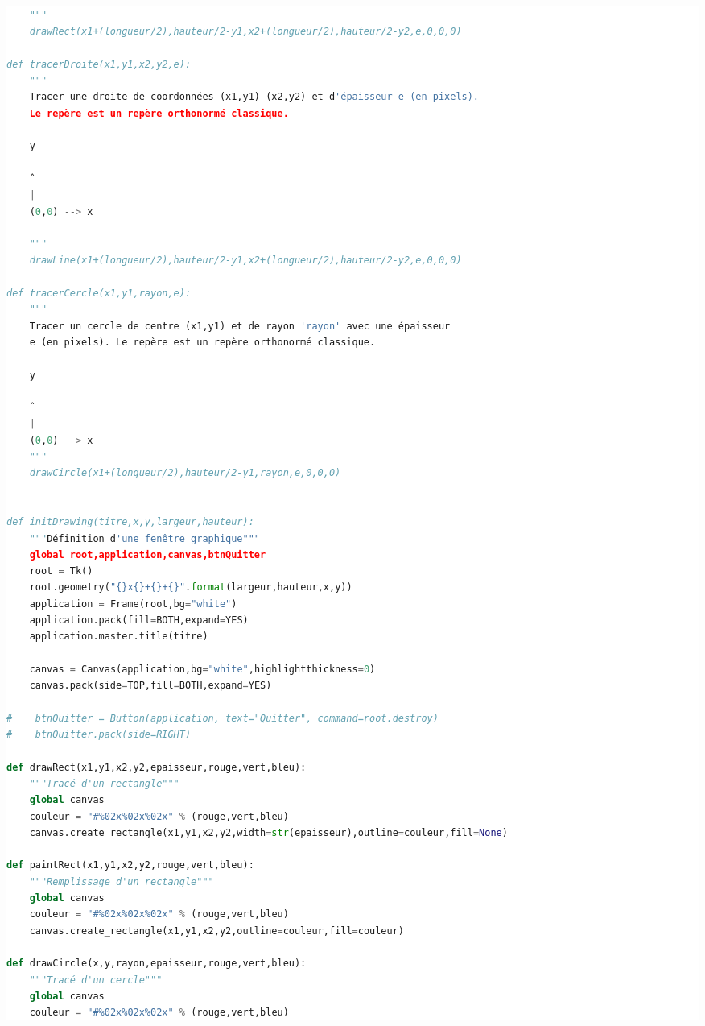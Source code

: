 ```python
    """
    drawRect(x1+(longueur/2),hauteur/2-y1,x2+(longueur/2),hauteur/2-y2,e,0,0,0)

def tracerDroite(x1,y1,x2,y2,e):
    """
    Tracer une droite de coordonnées (x1,y1) (x2,y2) et d'épaisseur e (en pixels).
    Le repère est un repère orthonormé classique.

    y

    ˆ
    |
    (0,0) --> x

    """
    drawLine(x1+(longueur/2),hauteur/2-y1,x2+(longueur/2),hauteur/2-y2,e,0,0,0)

def tracerCercle(x1,y1,rayon,e):
    """
    Tracer un cercle de centre (x1,y1) et de rayon 'rayon' avec une épaisseur
    e (en pixels). Le repère est un repère orthonormé classique.

    y

    ˆ
    |
    (0,0) --> x
    """
    drawCircle(x1+(longueur/2),hauteur/2-y1,rayon,e,0,0,0)


def initDrawing(titre,x,y,largeur,hauteur):
    """Définition d'une fenêtre graphique"""
    global root,application,canvas,btnQuitter
    root = Tk()
    root.geometry("{}x{}+{}+{}".format(largeur,hauteur,x,y))
    application = Frame(root,bg="white")
    application.pack(fill=BOTH,expand=YES)
    application.master.title(titre)

    canvas = Canvas(application,bg="white",highlightthickness=0)
    canvas.pack(side=TOP,fill=BOTH,expand=YES)

#    btnQuitter = Button(application, text="Quitter", command=root.destroy)
#    btnQuitter.pack(side=RIGHT)

def drawRect(x1,y1,x2,y2,epaisseur,rouge,vert,bleu):
    """Tracé d'un rectangle"""
    global canvas
    couleur = "#%02x%02x%02x" % (rouge,vert,bleu)
    canvas.create_rectangle(x1,y1,x2,y2,width=str(epaisseur),outline=couleur,fill=None)

def paintRect(x1,y1,x2,y2,rouge,vert,bleu):
    """Remplissage d'un rectangle"""
    global canvas
    couleur = "#%02x%02x%02x" % (rouge,vert,bleu)
    canvas.create_rectangle(x1,y1,x2,y2,outline=couleur,fill=couleur)

def drawCircle(x,y,rayon,epaisseur,rouge,vert,bleu):
    """Tracé d'un cercle"""
    global canvas
    couleur = "#%02x%02x%02x" % (rouge,vert,bleu)
```